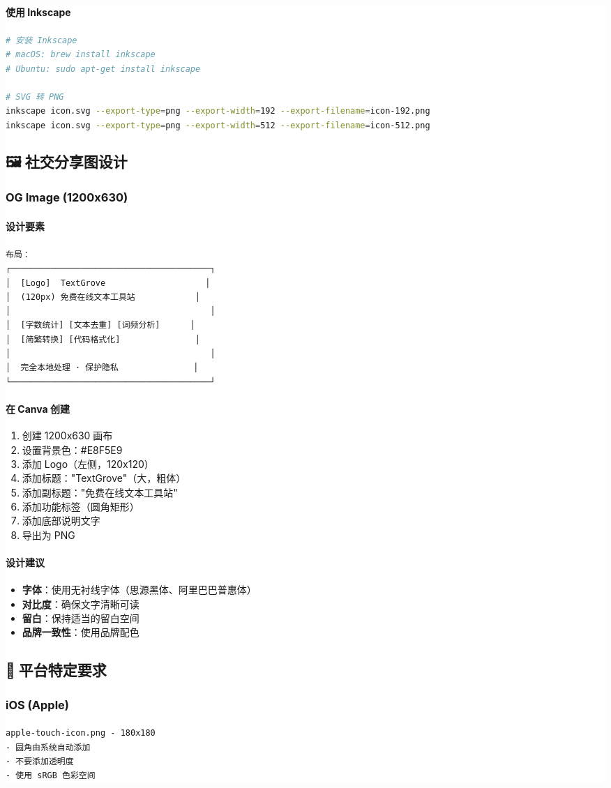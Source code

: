 #### 使用 Inkscape
```bash
# 安装 Inkscape
# macOS: brew install inkscape
# Ubuntu: sudo apt-get install inkscape

# SVG 转 PNG
inkscape icon.svg --export-type=png --export-width=192 --export-filename=icon-192.png
inkscape icon.svg --export-type=png --export-width=512 --export-filename=icon-512.png
```

## 🖼️ 社交分享图设计

### OG Image (1200x630)

#### 设计要素
```
布局：
┌────────────────────────────────────────┐
│  [Logo]  TextGrove                    │
│  (120px) 免费在线文本工具站            │
│                                        │
│  [字数统计] [文本去重] [词频分析]      │
│  [简繁转换] [代码格式化]               │
│                                        │
│  完全本地处理 · 保护隐私               │
└────────────────────────────────────────┘
```

#### 在 Canva 创建
1. 创建 1200x630 画布
2. 设置背景色：#E8F5E9
3. 添加 Logo（左侧，120x120）
4. 添加标题："TextGrove"（大，粗体）
5. 添加副标题："免费在线文本工具站"
6. 添加功能标签（圆角矩形）
7. 添加底部说明文字
8. 导出为 PNG

#### 设计建议
- **字体**：使用无衬线字体（思源黑体、阿里巴巴普惠体）
- **对比度**：确保文字清晰可读
- **留白**：保持适当的留白空间
- **品牌一致性**：使用品牌配色

## 📱 平台特定要求

### iOS (Apple)
```
apple-touch-icon.png - 180x180
- 圆角由系统自动添加
- 不要添加透明度
- 使用 sRGB 色彩空间
```
